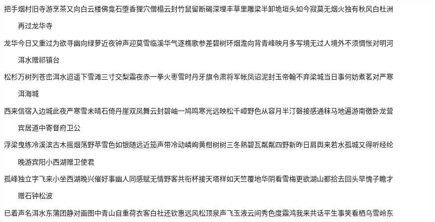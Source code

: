 把手烟村旧寺游烹茶又向白云楼佛龛石堕香狸穴僧榻云封竹鼠留断碣深埋丰草里雕梁半卸垝垣头如今寂莫无烟火独有秋风白杜洲

　　再过龙华寺

龙华今日又重过为欲寻幽向绿萝近夜钟声迎莫雪临溪华气逐樵歌参差碧树环烟澹向背青峰映月多写境无过人境外不须惆怅对明河

　　洱水赠祁镇台

松杉万树列苍峦洱水迢遥下雪滩三寸交梨霜夜赤一拳火枣雪时丹牙旗令肃将军帐凤诏泥封玉帝翰不弃梁城当日事何妨煮茗对严寒

　　洱海城

西来信宿入边城此夜严寒雪未晴石倚丹崖双凤舞云封碧岫一鸠鸣寒光远映松千嶂野色从容月半汀磬接感通秣马地遍游南徼卧龙营

　　宾居道中寄督府卫公

浮梁曳练冷溪滨古木摇烟荡野苹雪色如银随远近笳声带冷动嶙峋黄柑树树三冬熟碧瓦粼粼四野新昨日肩舆来若水孤城又得听经纶

　　晚游宾阳小西湖赠卫使君

孤峰独立字飞来小坐西湖晚兴催好事幽人同感赋无情野客共衔杯接天塔样如天竺覆地华阴看雪梅更欲湖山都拾去回头早愧子瞻才

　　赠石钟松波

已着声名洱水东蒲团静对画图中青山自重荷衣客白社还钦惠远风松顶泉声飞玉液云间秀色度霜鸿我来共话平生事笑看栖乌雪岭东

